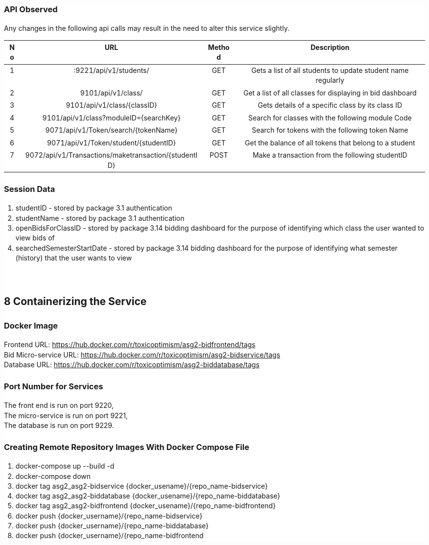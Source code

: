 ### API Observed
Any changes in the following api calls may result in the need to alter this service slightly.

| No | URL | Method | Description  |
| :---: | :---: | :----: | :----------: |
| 1 | :9221/api/v1/students/ | GET | Gets a list of all students to update student name regularly
| 2 | 9101/api/v1/class/ | GET | Get a list of all classes for displaying in bid dashboard
| 3 | 9101/api/v1/class/{classID} | GET | Gets details of a specific class by its class ID
| 4 | 9101/api/v1/class?moduleID={searchKey} | GET | Search for classes with the following module Code
| 5 | 9071/api/v1/Token/search/{tokenName} | GET | Search for tokens with the following token Name
| 6 | 9071/api/v1/Token/student/{studentID} | GET | Get the balance of all tokens that belong to a student
| 7 | 9072/api/v1/Transactions/maketransaction/{studentID} | POST | Make a transaction from the following studentID 

### Session Data
<ol>
<li>studentID - stored by package 3.1 authentication</li>
<li>studentName - stored by package 3.1 authentication</li>
<li>openBidsForClassID - stored by package 3.14 bidding dashboard for the purpose of identifying which class the user wanted to view bids of</li>
<li>searchedSemesterStartDate - stored by package 3.14 bidding dashboard for the purpose of identifying what semester (history) that the user wants to view</li>
</ol>

<br />


## 8 Containerizing the Service
### Docker Image
Frontend URL: https://hub.docker.com/r/toxicoptimism/asg2-bidfrontend/tags <br/>
Bid Micro-service URL: https://hub.docker.com/r/toxicoptimism/asg2-bidservice/tags <br/>
Database URL: https://hub.docker.com/r/toxicoptimism/asg2-biddatabase/tags <br/>

### Port Number for Services
The front end is run on port 9220, <br/>
The micro-service is run on port 9221, <br/>
The database is run on port 9229. <br/>

### Creating Remote Repository Images With Docker Compose File
<ol>
<li>docker-compose up --build -d</li>
<li>docker-compose down</li>
<li>docker tag asg2_asg2-bidservice {docker_usename}/{repo_name-bidservice} </li>
<li>docker tag asg2_asg2-biddatabase {docker_usename}/{repo_name-biddatabase} </li>
<li>docker tag asg2_asg2-bidfrontend {docker_usename}/{repo_name-bidfrontend} </li>
<li>docker push {docker_username}/{repo_name-bidservice} </li>
<li>docker push {docker_username}/{repo_name-biddatabase} </li>
<li>docker push {docker_username}/{repo_name-bidfrontend </li>
</ol>
